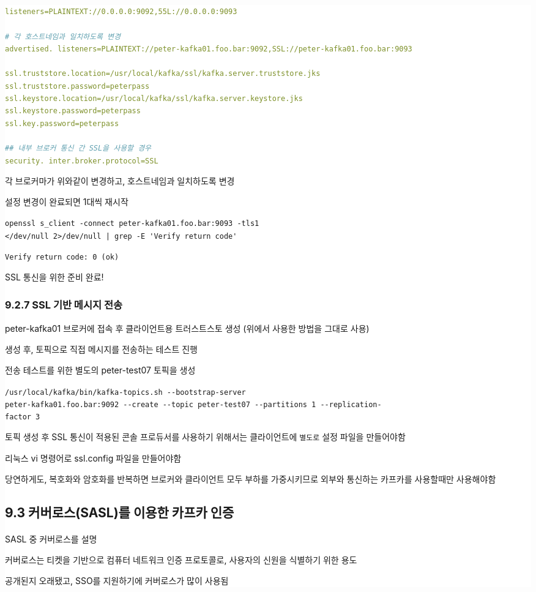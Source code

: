 ```yaml
listeners=PLAINTEXT://0.0.0.0:9092,55L://0.0.0.0:9093

# 각 호스트네임과 일치하도록 변경
advertised. listeners=PLAINTEXT://peter-kafka01.foo.bar:9092,SSL://peter-kafka01.foo.bar:9093

ssl.truststore.location=/usr/local/kafka/ssl/kafka.server.truststore.jks 
ssl.truststore.password=peterpass
ssl.keystore.location=/usr/local/kafka/ssl/kafka.server.keystore.jks 
ssl.keystore.password=peterpass
ssl.key.password=peterpass

## 내부 브로커 통신 간 SSL을 사용할 경우
security. inter.broker.protocol=SSL
```

각 브로커마가 위와같이 변경하고, 호스트네임과 일치하도록 변경

설정 변경이 완료되면 1대씩 재시작

```shell
openssl s_client -connect peter-kafka01.foo.bar:9093 -tls1
</dev/null 2>/dev/null | grep -E 'Verify return code'
```

~~~
Verify return code: 0 (ok)
~~~

SSL 통신을 위한 준비 완료!

### 9.2.7 SSL 기반 메시지 전송

peter-kafka01 브로커에 접속 후 클라이언트용 트러스트스토 생성 (위에서 사용한 방법을 그대로 사용)

생성 후, 토픽으로 직접 메시지를 전송하는 테스트 진행

전송 테스트를 위한 별도의 peter-test07 토픽을 생성

```shell
/usr/local/kafka/bin/kafka-topics.sh --bootstrap-server 
peter-kafka01.foo.bar:9092 --create --topic peter-test07 --partitions 1 --replication-
factor 3
```

토픽 생성 후 SSL 통신이 적용된 콘솔 프로듀서를 사용하기 위해서는 클라이언트에 `별도로` 설정 파일을 만들어야함

리눅스 vi 명령어로 ssl.config 파일을 만들어야함

당연하게도, 복호화와 암호화를 반복하면 브로커와 클라이언트 모두 부하를 가중시키므로 외부와 통신하는 카프카를 사용할때만 사용해야함

## 9.3 커버로스(SASL)를 이용한 카프카 인증

SASL 중 커버로스를 설명

커버로스는 티켓을 기반으로 컴퓨터 네트워크 인증 프로토콜로, 사용자의 신원을 식별하기 위한 용도

공개된지 오래됐고, SSO를 지원하기에 커버로스가 많이 사용됨
